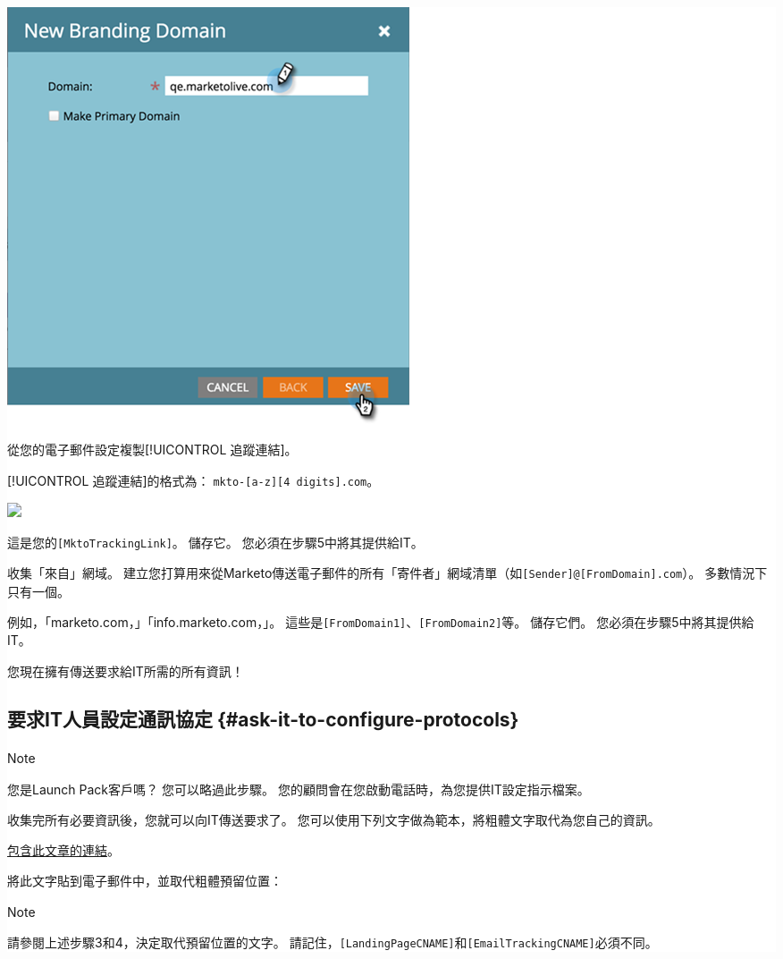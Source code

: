 ![](assets/setup-steps-13.png)

從您的電子郵件設定複製[!UICONTROL 追蹤連結]。

[!UICONTROL 追蹤連結]的格式為： `mkto-[a-z][4 digits].com`。

![](assets/setup-steps-14.png)

這是您的`[MktoTrackingLink]`。 儲存它。 您必須在步驟5中將其提供給IT。

收集「來自」網域。 建立您打算用來從Marketo傳送電子郵件的所有「寄件者」網域清單（如`[Sender]@[FromDomain].com`）。 多數情況下只有一個。

例如，「marketo.com，」「info.marketo.com，」。 這些是`[FromDomain1]`、`[FromDomain2]`等。 儲存它們。 您必須在步驟5中將其提供給IT。

您現在擁有傳送要求給IT所需的所有資訊！

## 要求IT人員設定通訊協定 {#ask-it-to-configure-protocols}

>[!NOTE]
>
>您是Launch Pack客戶嗎？ 您可以略過此步驟。 您的顧問會在您啟動電話時，為您提供IT設定指示檔案。

收集完所有必要資訊後，您就可以向IT傳送要求了。 您可以使用下列文字做為範本，將粗體文字取代為您自己的資訊。

[包含此文章的連結](/help/marketo/getting-started/initial-setup/configure-protocols-for-marketo.md)。

將此文字貼到電子郵件中，並取代粗體預留位置：

>[!NOTE]
>
>請參閱上述步驟3和4，決定取代預留位置的文字。 請記住，`[LandingPageCNAME]`和`[EmailTrackingCNAME]`必須不同。
